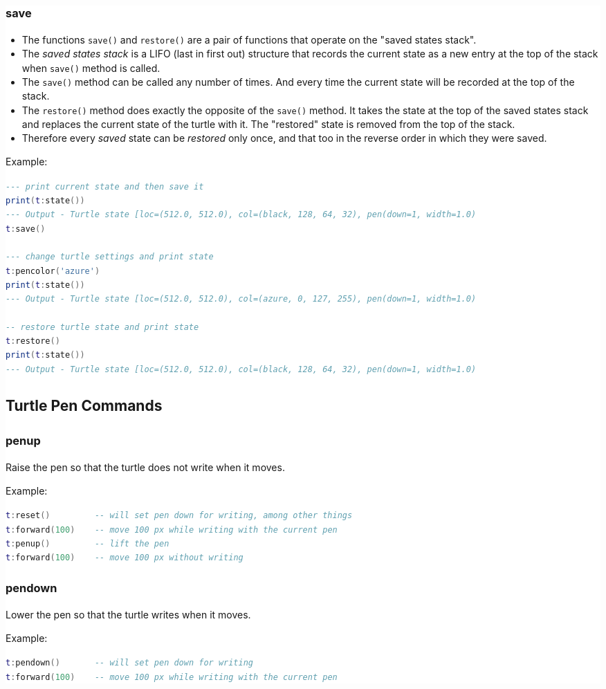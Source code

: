 ### save
- The functions `save()` and `restore()` are a pair of functions that operate on
the "saved states stack". 
- The *saved states stack* is a LIFO (last in first out) structure
that records the current state as a new entry at the top of the stack when `save()`
method is called.
- The `save()` method can be called any number of times. And every time the
current state will be recorded at the top of the stack.
- The `restore()` method does exactly the opposite of the `save()` method. It takes
the state at the top of the saved states stack and replaces the current state of the
turtle with it. The "restored" state is removed from the top of the stack.
- Therefore every *saved* state can be *restored* only once, and that too in the
reverse order in which they were saved.

Example:
```lua
--- print current state and then save it
print(t:state())
--- Output - Turtle state [loc=(512.0, 512.0), col=(black, 128, 64, 32), pen(down=1, width=1.0)
t:save()

--- change turtle settings and print state
t:pencolor('azure')
print(t:state())
--- Output - Turtle state [loc=(512.0, 512.0), col=(azure, 0, 127, 255), pen(down=1, width=1.0)

-- restore turtle state and print state
t:restore()
print(t:state())
--- Output - Turtle state [loc=(512.0, 512.0), col=(black, 128, 64, 32), pen(down=1, width=1.0)

```
## Turtle Pen Commands

### penup
Raise the pen so that the turtle does not write when it moves.

Example:

```lua
t:reset()         -- will set pen down for writing, among other things
t:forward(100)    -- move 100 px while writing with the current pen
t:penup()         -- lift the pen
t:forward(100)    -- move 100 px without writing
```

### pendown
Lower the pen so that the turtle writes when it moves.

Example:

```lua
t:pendown()       -- will set pen down for writing
t:forward(100)    -- move 100 px while writing with the current pen
```
